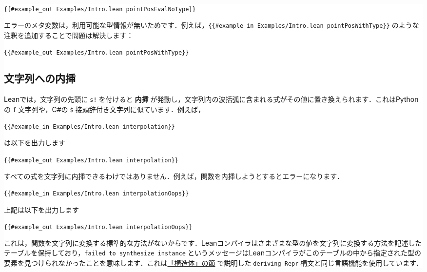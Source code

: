 ```output error
{{#example_out Examples/Intro.lean pointPosEvalNoType}}
```


エラーのメタ変数は，利用可能な型情報が無いためです．例えば，`{{#example_in Examples/Intro.lean pointPosWithType}}` のような注釈を追加することで問題は解決します：

```output info
{{#example_out Examples/Intro.lean pointPosWithType}}
```




## 文字列への内挿



Leanでは，文字列の先頭に `s!` を付けると **内挿** が発動し，文字列内の波括弧に含まれる式がその値に置き換えられます．これはPythonの `f` 文字列や，C#の `$` 接頭辞付き文字列に似ています．例えば，

```lean
{{#example_in Examples/Intro.lean interpolation}}
```


は以下を出力します

```output info
{{#example_out Examples/Intro.lean interpolation}}
```



すべての式を文字列に内挿できるわけではありません．例えば，関数を内挿しようとするとエラーになります．

```lean
{{#example_in Examples/Intro.lean interpolationOops}}
```


上記は以下を出力します

```output info
{{#example_out Examples/Intro.lean interpolationOops}}
```


これは，関数を文字列に変換する標準的な方法がないからです．Leanコンパイラはさまざまな型の値を文字列に変換する方法を記述したテーブルを保持しており，`failed to synthesize instance` というメッセージはLeanコンパイラがこのテーブルの中から指定された型の要素を見つけられなかったことを意味します．これは[「構造体」の節](structures.md) で説明した `deriving Repr` 構文と同じ言語機能を使用しています．
